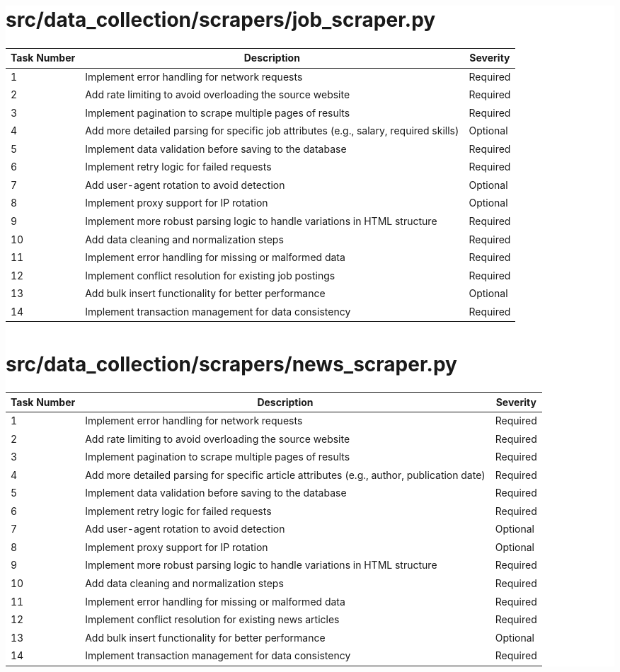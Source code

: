 # src/data_collection/scrapers/job_scraper.py

| Task Number | Description | Severity |
|-------------|-------------|----------|
| 1 | Implement error handling for network requests | Required |
| 2 | Add rate limiting to avoid overloading the source website | Required |
| 3 | Implement pagination to scrape multiple pages of results | Required |
| 4 | Add more detailed parsing for specific job attributes (e.g., salary, required skills) | Optional |
| 5 | Implement data validation before saving to the database | Required |
| 6 | Implement retry logic for failed requests | Required |
| 7 | Add user-agent rotation to avoid detection | Optional |
| 8 | Implement proxy support for IP rotation | Optional |
| 9 | Implement more robust parsing logic to handle variations in HTML structure | Required |
| 10 | Add data cleaning and normalization steps | Required |
| 11 | Implement error handling for missing or malformed data | Required |
| 12 | Implement conflict resolution for existing job postings | Required |
| 13 | Add bulk insert functionality for better performance | Optional |
| 14 | Implement transaction management for data consistency | Required |

# src/data_collection/scrapers/news_scraper.py

| Task Number | Description | Severity |
|-------------|-------------|----------|
| 1 | Implement error handling for network requests | Required |
| 2 | Add rate limiting to avoid overloading the source website | Required |
| 3 | Implement pagination to scrape multiple pages of results | Required |
| 4 | Add more detailed parsing for specific article attributes (e.g., author, publication date) | Required |
| 5 | Implement data validation before saving to the database | Required |
| 6 | Implement retry logic for failed requests | Required |
| 7 | Add user-agent rotation to avoid detection | Optional |
| 8 | Implement proxy support for IP rotation | Optional |
| 9 | Implement more robust parsing logic to handle variations in HTML structure | Required |
| 10 | Add data cleaning and normalization steps | Required |
| 11 | Implement error handling for missing or malformed data | Required |
| 12 | Implement conflict resolution for existing news articles | Required |
| 13 | Add bulk insert functionality for better performance | Optional |
| 14 | Implement transaction management for data consistency | Required |
